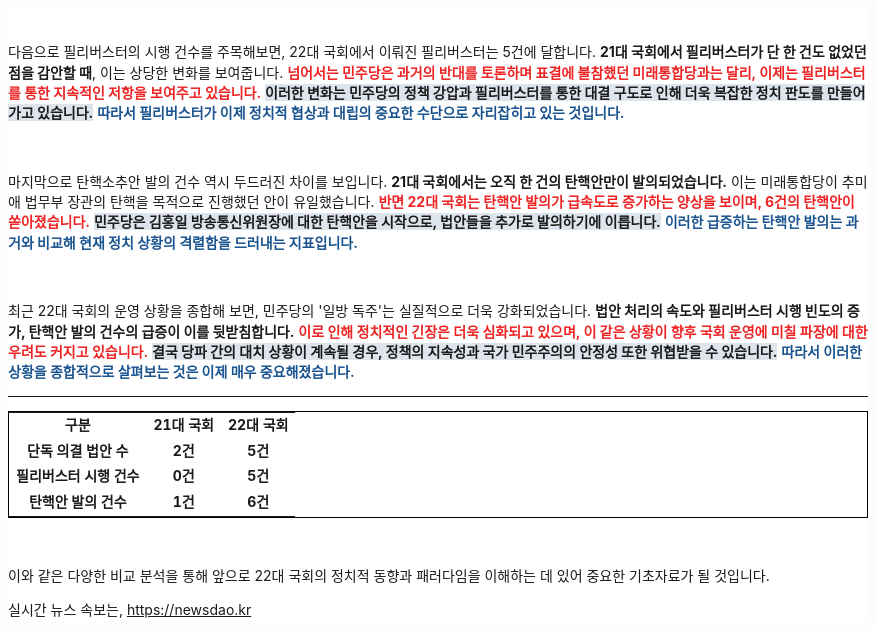 <p data-ke-size="size16">&nbsp;</p>

<p>다음으로 필리버스터의 시행 건수를 주목해보면, 22대 국회에서 이뤄진 필리버스터는 5건에 달합니다. <b>21대 국회에서 필리버스터가 단 한 건도 없었던 점을 감안할 때</b>, 이는 상당한 변화를 보여줍니다. <b><span style="color: #ee2323;">넘어서는 민주당은 과거의 반대를 토론하며 표결에 불참했던 미래통합당과는 달리, 이제는 필리버스터를 통한 지속적인 저항을 보여주고 있습니다.</span></b> <b><span style="background-color: #21538527;">이러한 변화는 민주당의 정책 강압과 필리버스터를 통한 대결 구도로 인해 더욱 복잡한 정치 판도를 만들어가고 있습니다.</span></b> <b><span style="color: #1a5490;">따라서 필리버스터가 이제 정치적 협상과 대립의 중요한 수단으로 자리잡히고 있는 것입니다.</span></b></p>

<p data-ke-size="size16">&nbsp;</p>

<p>마지막으로 탄핵소추안 발의 건수 역시 두드러진 차이를 보입니다. <b>21대 국회에서는 오직 한 건의 탄핵안만이 발의되었습니다.</b> 이는 미래통합당이 추미애 법무부 장관의 탄핵을 목적으로 진행했던 안이 유일했습니다. <b><span style="color: #ee2323;">반면 22대 국회는 탄핵안 발의가 급속도로 증가하는 양상을 보이며, 6건의 탄핵안이 쏟아졌습니다.</span></b> <b><span style="background-color: #21538527;">민주당은 김홍일 방송통신위원장에 대한 탄핵안을 시작으로, 법안들을 추가로 발의하기에 이릅니다.</span></b> <b><span style="color: #1a5490;">이러한 급증하는 탄핵안 발의는 과거와 비교해 현재 정치 상황의 격렬함을 드러내는 지표입니다.</span></b></p>

<p data-ke-size="size16">&nbsp;</p>

<p>최근 22대 국회의 운영 상황을 종합해 보면, 민주당의 '일방 독주'는 실질적으로 더욱 강화되었습니다. <b>법안 처리의 속도와 필리버스터 시행 빈도의 증가, 탄핵안 발의 건수의 급증이 이를 뒷받침합니다.</b> <b><span style="color: #ee2323;">이로 인해 정치적인 긴장은 더욱 심화되고 있으며, 이 같은 상황이 향후 국회 운영에 미칠 파장에 대한 우려도 커지고 있습니다.</span></b> <b><span style="background-color: #21538527;">결국 당파 간의 대치 상황이 계속될 경우, 정책의 지속성과 국가 민주주의의 안정성 또한 위협받을 수 있습니다.</span></b> <b><span style="color: #1a5490;">따라서 이러한 상황을 종합적으로 살펴보는 것은 이제 매우 중요해졌습니다.</span></b></p>

<hr/>

<table style="width: 100%; height: 100%; border: 1px solid #000000;">
<tr>
<td style="text-align: center; height: 17px;"><b>구분</b></td>
<td style="text-align: center; height: 17px;"><b>21대 국회</b></td>
<td style="text-align: center; height: 17px;"><b>22대 국회</b></td>
</tr>
<tr>
<td style="text-align: center; height: 17px;"><b>단독 의결 법안 수</b></td>
<td style="text-align: center; height: 17px;"><b>2건</b></td>
<td style="text-align: center; height: 17px;"><b>5건</b></td>
</tr>
<tr>
<td style="text-align: center; height: 17px;"><b>필리버스터 시행 건수</b></td>
<td style="text-align: center; height: 17px;"><b>0건</b></td>
<td style="text-align: center; height: 17px;"><b>5건</b></td>
</tr>
<tr>
<td style="text-align: center; height: 17px;"><b>탄핵안 발의 건수</b></td>
<td style="text-align: center; height: 17px;"><b>1건</b></td>
<td style="text-align: center; height: 17px;"><b>6건</b></td>
</tr>
</table>

<p data-ke-size="size16">&nbsp;</p> 

<p>이와 같은 다양한 비교 분석을 통해 앞으로 22대 국회의 정치적 동향과 패러다임을 이해하는 데 있어 중요한 기초자료가 될 것입니다.</p>
실시간 뉴스 속보는, <a href="https://newsdao.kr" rel="dofollow">https://newsdao.kr</a>


